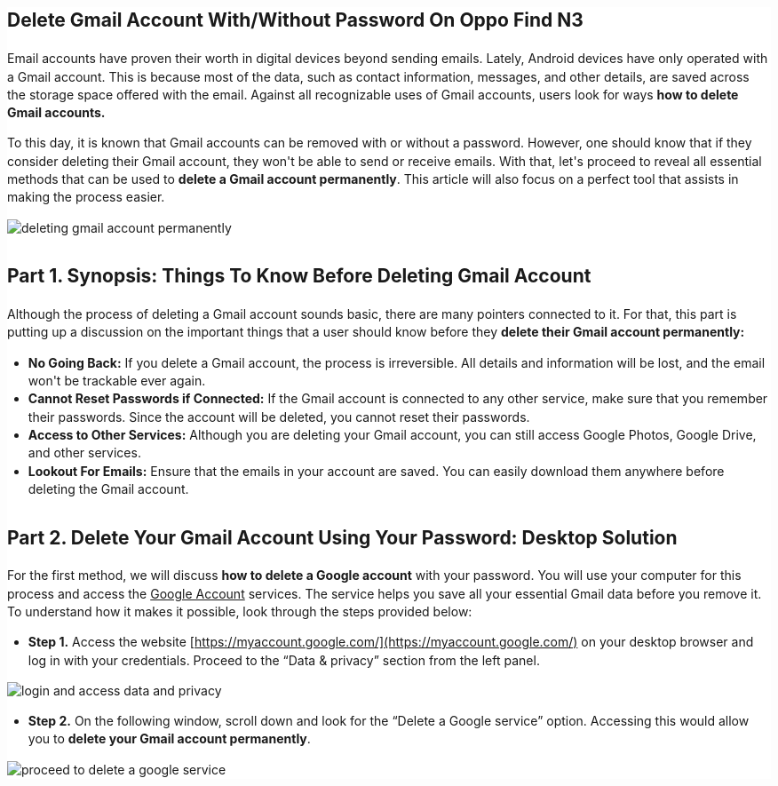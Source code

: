 

## Delete Gmail Account With/Without Password On Oppo Find N3

Email accounts have proven their worth in digital devices beyond sending emails. Lately, Android devices have only operated with a Gmail account. This is because most of the data, such as contact information, messages, and other details, are saved across the storage space offered with the email. Against all recognizable uses of Gmail accounts, users look for ways **how to delete Gmail accounts.**

To this day, it is known that Gmail accounts can be removed with or without a password. However, one should know that if they consider deleting their Gmail account, they won't be able to send or receive emails. With that, let's proceed to reveal all essential methods that can be used to **delete a Gmail account permanently**. This article will also focus on a perfect tool that assists in making the process easier.

![deleting gmail account permanently](https://images.wondershare.com/drfone/article/2024/01/delete-gmail-account-with-without-password-1.jpg)

## Part 1. Synopsis: Things To Know Before Deleting Gmail Account

Although the process of deleting a Gmail account sounds basic, there are many pointers connected to it. For that, this part is putting up a discussion on the important things that a user should know before they **delete their Gmail account permanently:**

- **No Going Back:** If you delete a Gmail account, the process is irreversible. All details and information will be lost, and the email won't be trackable ever again.
- **Cannot Reset Passwords if Connected:** If the Gmail account is connected to any other service, make sure that you remember their passwords. Since the account will be deleted, you cannot reset their passwords.
- **Access to Other Services:** Although you are deleting your Gmail account, you can still access Google Photos, Google Drive, and other services.
- **Lookout For Emails:** Ensure that the emails in your account are saved. You can easily download them anywhere before deleting the Gmail account.

## Part 2. Delete Your Gmail Account Using Your Password: Desktop Solution

For the first method, we will discuss **how to delete a Google account** with your password. You will use your computer for this process and access the [Google Account](https://myaccount.google.com/) services. The service helps you save all your essential Gmail data before you remove it. To understand how it makes it possible, look through the steps provided below:

- **Step 1.** Access the website [https://myaccount.google.com/](https://myaccount.google.com/) on your desktop browser and log in with your credentials. Proceed to the “Data & privacy” section from the left panel.

![login and access data and privacy](https://images.wondershare.com/drfone/article/2024/01/delete-gmail-account-with-without-password-2.jpg)

- **Step 2.** On the following window, scroll down and look for the “Delete a Google service” option. Accessing this would allow you to **delete your Gmail account permanently**.

![proceed to delete a google service](https://images.wondershare.com/drfone/article/2024/01/delete-gmail-account-with-without-password-3.jpg)
